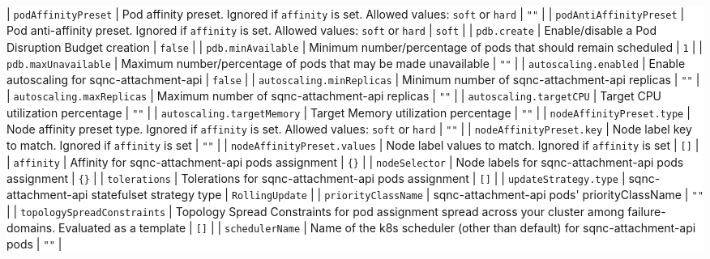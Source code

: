 | `podAffinityPreset`                               | Pod affinity preset. Ignored if `affinity` is set. Allowed values: `soft` or `hard`                                                                                                                 | `""`                               |
| `podAntiAffinityPreset`                           | Pod anti-affinity preset. Ignored if `affinity` is set. Allowed values: `soft` or `hard`                                                                                                            | `soft`                             |
| `pdb.create`                                      | Enable/disable a Pod Disruption Budget creation                                                                                                                                                     | `false`                            |
| `pdb.minAvailable`                                | Minimum number/percentage of pods that should remain scheduled                                                                                                                                      | `1`                                |
| `pdb.maxUnavailable`                              | Maximum number/percentage of pods that may be made unavailable                                                                                                                                      | `""`                               |
| `autoscaling.enabled`                             | Enable autoscaling for sqnc-attachment-api                                                                                                                                                          | `false`                            |
| `autoscaling.minReplicas`                         | Minimum number of sqnc-attachment-api replicas                                                                                                                                                      | `""`                               |
| `autoscaling.maxReplicas`                         | Maximum number of sqnc-attachment-api replicas                                                                                                                                                      | `""`                               |
| `autoscaling.targetCPU`                           | Target CPU utilization percentage                                                                                                                                                                   | `""`                               |
| `autoscaling.targetMemory`                        | Target Memory utilization percentage                                                                                                                                                                | `""`                               |
| `nodeAffinityPreset.type`                         | Node affinity preset type. Ignored if `affinity` is set. Allowed values: `soft` or `hard`                                                                                                           | `""`                               |
| `nodeAffinityPreset.key`                          | Node label key to match. Ignored if `affinity` is set                                                                                                                                               | `""`                               |
| `nodeAffinityPreset.values`                       | Node label values to match. Ignored if `affinity` is set                                                                                                                                            | `[]`                               |
| `affinity`                                        | Affinity for sqnc-attachment-api pods assignment                                                                                                                                                    | `{}`                               |
| `nodeSelector`                                    | Node labels for sqnc-attachment-api pods assignment                                                                                                                                                 | `{}`                               |
| `tolerations`                                     | Tolerations for sqnc-attachment-api pods assignment                                                                                                                                                 | `[]`                               |
| `updateStrategy.type`                             | sqnc-attachment-api statefulset strategy type                                                                                                                                                       | `RollingUpdate`                    |
| `priorityClassName`                               | sqnc-attachment-api pods' priorityClassName                                                                                                                                                         | `""`                               |
| `topologySpreadConstraints`                       | Topology Spread Constraints for pod assignment spread across your cluster among failure-domains. Evaluated as a template                                                                            | `[]`                               |
| `schedulerName`                                   | Name of the k8s scheduler (other than default) for sqnc-attachment-api pods                                                                                                                         | `""`                               |